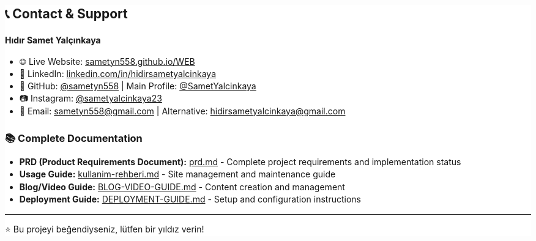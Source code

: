 ## 📞 Contact & Support

**Hıdır Samet Yalçınkaya**
- 🌐 Live Website: [sametyn558.github.io/WEB](https://sametyn558.github.io/WEB)
- 💼 LinkedIn: [linkedin.com/in/hidirsametyalcinkaya](https://linkedin.com/in/hidirsametyalcinkaya)
- 🐙 GitHub: [@sametyn558](https://github.com/sametyn558) | Main Profile: [@SametYalcinkaya](https://github.com/SametYalcinkaya)
- 📷 Instagram: [@sametyalcinkaya23](https://instagram.com/sametyalcinkaya23)
- 📧 Email: sametyn558@gmail.com | Alternative: hidirsametyalcinkaya@gmail.com

### 📚 Complete Documentation
- **PRD (Product Requirements Document):** [prd.md](prd.md) - Complete project requirements and implementation status
- **Usage Guide:** [kullanim-rehberi.md](kullanim-rehberi.md) - Site management and maintenance guide
- **Blog/Video Guide:** [BLOG-VIDEO-GUIDE.md](BLOG-VIDEO-GUIDE.md) - Content creation and management
- **Deployment Guide:** [DEPLOYMENT-GUIDE.md](DEPLOYMENT-GUIDE.md) - Setup and configuration instructions

---

⭐ Bu projeyi beğendiyseniz, lütfen bir yıldız verin!
